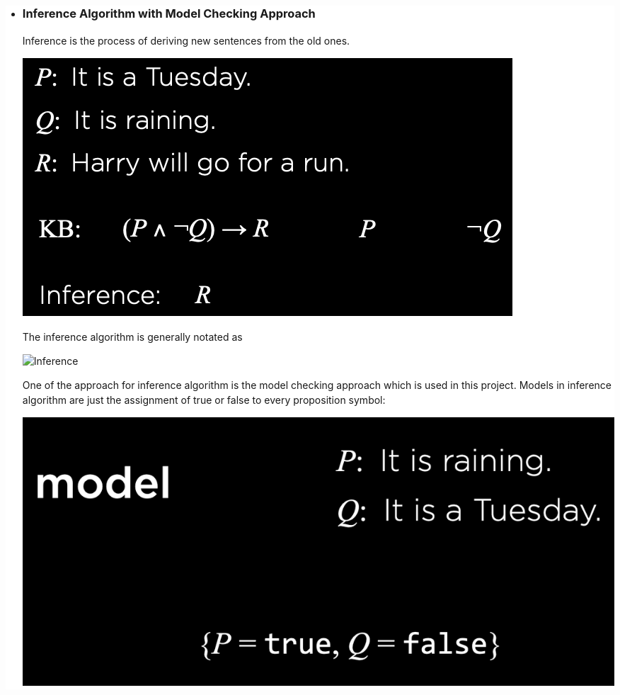 - ### **Inference Algorithm with Model Checking Approach**

    Inference is the process of deriving new sentences from the old ones.
    
    ![Inference](../../Assets/knowledge_reasoning/Inference.png)
    
    The inference algorithm is generally notated as

    ![Inference](../../Assets/knowledge_reasoning/kb_a.png)

    One of the approach for inference algorithm is the model checking approach which is used in this project. Models in inference algorithm are just the assignment of true or false to every proposition symbol:
        
    ![Model](../../Assets/knowledge_reasoning/Model-IA.png)
    